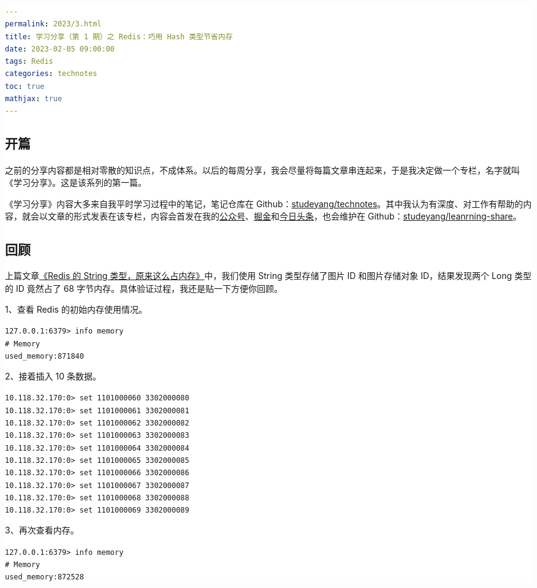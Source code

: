 ```yaml
---
permalink: 2023/3.html
title: 学习分享（第 1 期）之 Redis：巧用 Hash 类型节省内存
date: 2023-02-05 09:00:00
tags: Redis
categories: technotes
toc: true
mathjax: true
---
```


## 开篇

之前的分享内容都是相对零散的知识点，不成体系。以后的每周分享，我会尽量将每篇文章串连起来，于是我决定做一个专栏，名字就叫《学习分享》。这是该系列的第一篇。

《学习分享》内容大多来自我平时学习过程中的笔记，笔记仓库在 Github：[studeyang/technotes](https://github.com/studeyang/technotes)。其中我认为有深度、对工作有帮助的内容，就会以文章的形式发表在该专栏，内容会首发在我的[公众号](https://mp.weixin.qq.com/s/TWRVaQPhrQf9oPxsAsuIKQ)、[掘金](https://juejin.cn/user/2594503173605767/posts)和[今日头条](https://www.toutiao.com/c/user/token/MS4wLjABAAAArFlpgpSvRI74ttxw76bAENUnFIFcYTJQnZYS77fZmNQ/?source=mp_msg&tab=article)，也会维护在 Github：[studeyang/leanrning-share](https://github.com/studeyang/learning-share)。

## 回顾

上篇文章[《Redis 的 String 类型，原来这么占内存》](https://mp.weixin.qq.com/s/jRoZdFExGvASvb8HRQL6kA)中，我们使用 String 类型存储了图片 ID 和图片存储对象 ID，结果发现两个 Long 类型的 ID 竟然占了 68 字节内存。具体验证过程，我还是贴一下方便你回顾。

1、查看 Redis 的初始内存使用情况。

```shell
127.0.0.1:6379> info memory
# Memory
used_memory:871840
```

2、接着插入 10 条数据。

```
10.118.32.170:0> set 1101000060 3302000080
10.118.32.170:0> set 1101000061 3302000081
10.118.32.170:0> set 1101000062 3302000082
10.118.32.170:0> set 1101000063 3302000083
10.118.32.170:0> set 1101000064 3302000084
10.118.32.170:0> set 1101000065 3302000085
10.118.32.170:0> set 1101000066 3302000086
10.118.32.170:0> set 1101000067 3302000087
10.118.32.170:0> set 1101000068 3302000088
10.118.32.170:0> set 1101000069 3302000089
```

3、再次查看内存。

```shell
127.0.0.1:6379> info memory
# Memory
used_memory:872528
```
